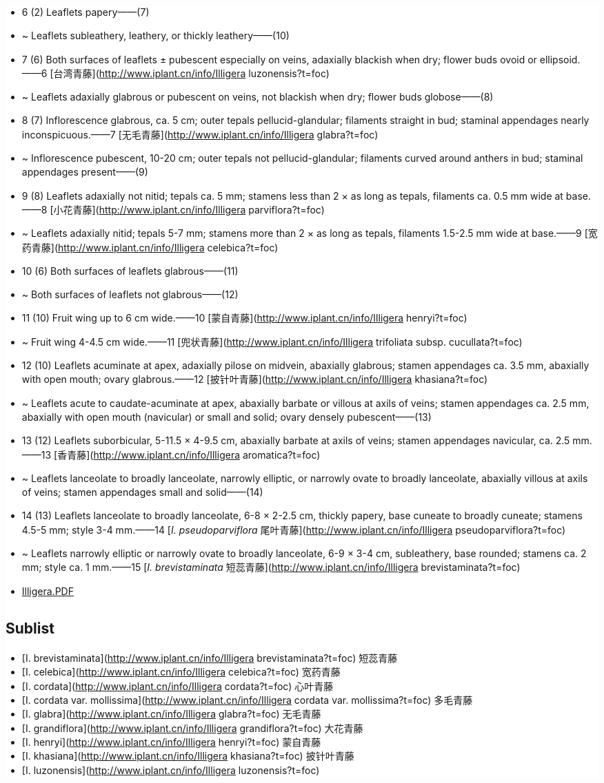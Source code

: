 * 6 (2) Leaflets papery——(7)
* ~ Leaflets subleathery, leathery, or thickly leathery——(10)

* 7 (6) Both surfaces of leaflets ± pubescent especially on veins, adaxially blackish when dry; flower buds ovoid or ellipsoid.——6  [台湾青藤](http://www.iplant.cn/info/Illigera luzonensis?t=foc)
* ~ Leaflets adaxially glabrous or pubescent on veins, not blackish when dry; flower buds globose——(8)

* 8 (7) Inflorescence glabrous, ca. 5 cm; outer tepals pellucid-glandular; filaments straight in bud; staminal appendages nearly inconspicuous.——7  [无毛青藤](http://www.iplant.cn/info/Illigera glabra?t=foc)
* ~ Inflorescence pubescent, 10-20 cm; outer tepals not pellucid-glandular; filaments curved around anthers in bud; staminal appendages present——(9)

* 9 (8) Leaflets adaxially not nitid; tepals ca. 5 mm; stamens less than 2 × as long as tepals, filaments ca. 0.5 mm wide at base.——8  [小花青藤](http://www.iplant.cn/info/Illigera parviflora?t=foc)
* ~ Leaflets adaxially nitid; tepals 5-7 mm; stamens more than 2 × as long as tepals, filaments 1.5-2.5 mm wide at base.——9  [宽药青藤](http://www.iplant.cn/info/Illigera celebica?t=foc)

* 10 (6) Both surfaces of leaflets glabrous——(11)
* ~ Both surfaces of leaflets not glabrous——(12)

* 11 (10) Fruit wing up to 6 cm wide.——10  [蒙自青藤](http://www.iplant.cn/info/Illigera henryi?t=foc)
* ~ Fruit wing 4-4.5 cm wide.——11  [兜状青藤](http://www.iplant.cn/info/Illigera trifoliata subsp. cucullata?t=foc)

* 12 (10) Leaflets acuminate at apex, adaxially pilose on midvein, abaxially glabrous; stamen appendages ca. 3.5 mm, abaxially with open mouth; ovary glabrous.——12  [披针叶青藤](http://www.iplant.cn/info/Illigera khasiana?t=foc)
* ~ Leaflets acute to caudate-acuminate at apex, abaxially barbate or villous at axils of veins; stamen appendages ca. 2.5 mm, abaxially with open mouth (navicular) or small and solid; ovary densely pubescent——(13)

* 13 (12) Leaflets suborbicular, 5-11.5 × 4-9.5 cm, abaxially barbate at axils of veins; stamen appendages navicular, ca. 2.5 mm.——13  [香青藤](http://www.iplant.cn/info/Illigera aromatica?t=foc)
* ~ Leaflets lanceolate to broadly lanceolate, narrowly elliptic, or narrowly ovate to broadly lanceolate, abaxially villous at axils of veins; stamen appendages small and solid——(14)


* 14 (13) Leaflets lanceolate to broadly lanceolate, 6-8 × 2-2.5 cm, thickly papery, base cuneate to broadly cuneate; stamens 4.5-5 mm; style 3-4 mm.——14  [*I. pseudoparviflora* 尾叶青藤](http://www.iplant.cn/info/Illigera pseudoparviflora?t=foc)
* ~ Leaflets narrowly elliptic or narrowly ovate to broadly lanceolate, 6-9 × 3-4 cm, subleathery, base rounded; stamens ca. 2 mm; style ca. 1 mm.——15  [*I. brevistaminata* 短蕊青藤](http://www.iplant.cn/info/Illigera brevistaminata?t=foc)


* [Illigera.PDF](http://www.iplant.cn/foc/pdf/Illigera.pdf)

## Sublist

* [I.  brevistaminata](http://www.iplant.cn/info/Illigera brevistaminata?t=foc)
 短蕊青藤
* [I.  celebica](http://www.iplant.cn/info/Illigera celebica?t=foc)
 宽药青藤
* [I.  cordata](http://www.iplant.cn/info/Illigera cordata?t=foc)
 心叶青藤
* [I.  cordata var. mollissima](http://www.iplant.cn/info/Illigera cordata var. mollissima?t=foc)
 多毛青藤
* [I.  glabra](http://www.iplant.cn/info/Illigera glabra?t=foc)
 无毛青藤
* [I.  grandiflora](http://www.iplant.cn/info/Illigera grandiflora?t=foc)
 大花青藤
* [I.  henryi](http://www.iplant.cn/info/Illigera henryi?t=foc)
 蒙自青藤
* [I.  khasiana](http://www.iplant.cn/info/Illigera khasiana?t=foc)
 披针叶青藤
* [I.  luzonensis](http://www.iplant.cn/info/Illigera luzonensis?t=foc)